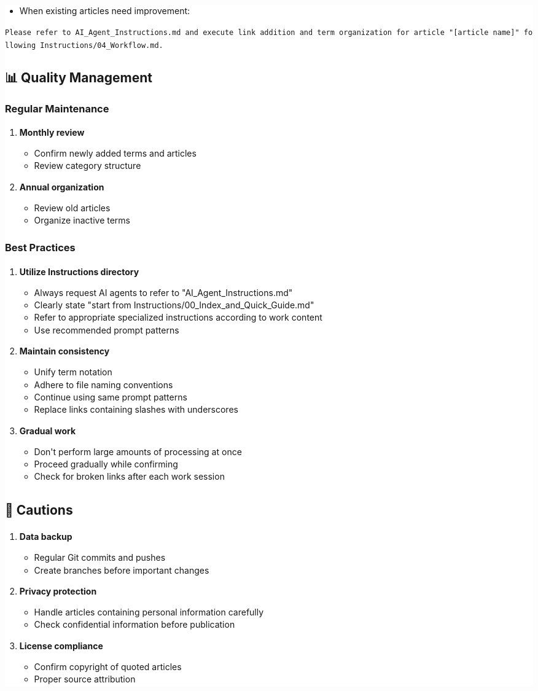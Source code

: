    - When existing articles need improvement:

   ```text
   Please refer to AI_Agent_Instructions.md and execute link addition and term organization for article "[article name]" following Instructions/04_Workflow.md.
   ```

## 📊 Quality Management

### Regular Maintenance

1. **Monthly review**

   - Confirm newly added terms and articles
   - Review category structure

2. **Annual organization**
   - Review old articles
   - Organize inactive terms

### Best Practices

1. **Utilize Instructions directory**

   - Always request AI agents to refer to "AI_Agent_Instructions.md"
   - Clearly state "start from Instructions/00_Index_and_Quick_Guide.md"
   - Refer to appropriate specialized instructions according to work content
   - Use recommended prompt patterns

2. **Maintain consistency**

   - Unify term notation
   - Adhere to file naming conventions
   - Continue using same prompt patterns
   - Replace links containing slashes with underscores

3. **Gradual work**
   - Don't perform large amounts of processing at once
   - Proceed gradually while confirming
   - Check for broken links after each work session

## 🚨 Cautions

1. **Data backup**

   - Regular Git commits and pushes
   - Create branches before important changes

2. **Privacy protection**

   - Handle articles containing personal information carefully
   - Check confidential information before publication

3. **License compliance**
   - Confirm copyright of quoted articles
   - Proper source attribution
